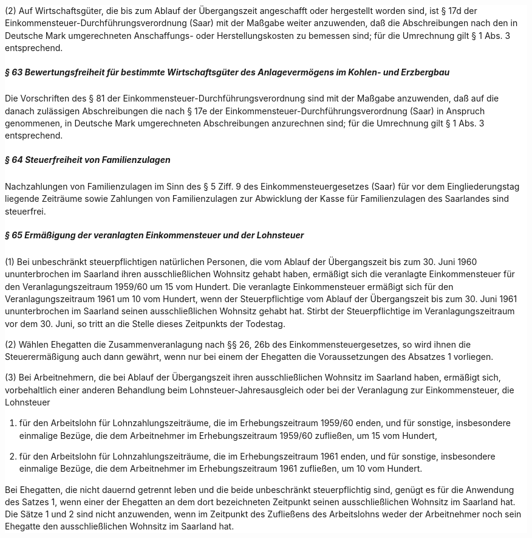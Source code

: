 (2) Auf Wirtschaftsgüter, die bis zum Ablauf der Übergangszeit angeschafft oder hergestellt worden sind, ist § 17d der Einkommensteuer-Durchführungsverordnung (Saar) mit der Maßgabe weiter anzuwenden, daß die Abschreibungen nach den in Deutsche Mark umgerechneten Anschaffungs- oder Herstellungskosten zu bemessen sind; für die Umrechnung gilt § 1 Abs. 3 entsprechend.


##### § 63 Bewertungsfreiheit für bestimmte Wirtschaftsgüter des Anlagevermögens im Kohlen- und Erzbergbau

Die Vorschriften des § 81 der Einkommensteuer-Durchführungsverordnung sind mit der Maßgabe anzuwenden, daß auf die danach zulässigen Abschreibungen die nach § 17e der Einkommensteuer-Durchführungsverordnung (Saar) in Anspruch genommenen, in Deutsche Mark umgerechneten Abschreibungen anzurechnen sind; für die Umrechnung gilt § 1 Abs. 3 entsprechend.


##### § 64 Steuerfreiheit von Familienzulagen

Nachzahlungen von Familienzulagen im Sinn des § 5 Ziff. 9 des Einkommensteuergesetzes (Saar) für vor dem Eingliederungstag liegende Zeiträume sowie Zahlungen von Familienzulagen zur Abwicklung der Kasse für Familienzulagen des Saarlandes sind steuerfrei.


##### § 65 Ermäßigung der veranlagten Einkommensteuer und der Lohnsteuer

(1) Bei unbeschränkt steuerpflichtigen natürlichen Personen, die vom Ablauf der Übergangszeit bis zum 30. Juni 1960 ununterbrochen im Saarland ihren ausschließlichen Wohnsitz gehabt haben, ermäßigt sich die veranlagte Einkommensteuer für den Veranlagungszeitraum 1959/60 um 15 vom Hundert. Die veranlagte Einkommensteuer ermäßigt sich für den Veranlagungszeitraum 1961 um 10 vom Hundert, wenn der Steuerpflichtige vom Ablauf der Übergangszeit bis zum 30. Juni 1961 ununterbrochen im Saarland seinen ausschließlichen Wohnsitz gehabt hat. Stirbt der Steuerpflichtige im Veranlagungszeitraum vor dem 30. Juni, so tritt an die Stelle dieses Zeitpunkts der Todestag.

(2) Wählen Ehegatten die Zusammenveranlagung nach §§ 26, 26b des Einkommensteuergesetzes, so wird ihnen die Steuerermäßigung auch dann gewährt, wenn nur bei einem der Ehegatten die Voraussetzungen des Absatzes 1 vorliegen.

(3) Bei Arbeitnehmern, die bei Ablauf der Übergangszeit ihren ausschließlichen Wohnsitz im Saarland haben, ermäßigt sich, vorbehaltlich einer anderen Behandlung beim Lohnsteuer-Jahresausgleich oder bei der Veranlagung zur Einkommensteuer, die Lohnsteuer

1.  für den Arbeitslohn für Lohnzahlungszeiträume, die im Erhebungszeitraum 1959/60 enden, und für sonstige, insbesondere einmalige Bezüge, die dem Arbeitnehmer im Erhebungszeitraum 1959/60 zufließen, um 15 vom Hundert,


2.  für den Arbeitslohn für Lohnzahlungszeiträume, die im Erhebungszeitraum 1961 enden, und für sonstige, insbesondere einmalige Bezüge, die dem Arbeitnehmer im Erhebungszeitraum 1961 zufließen, um 10 vom Hundert.



Bei Ehegatten, die nicht dauernd getrennt leben und die beide unbeschränkt steuerpflichtig sind, genügt es für die Anwendung des Satzes 1, wenn einer der Ehegatten an dem dort bezeichneten Zeitpunkt seinen ausschließlichen Wohnsitz im Saarland hat. Die Sätze 1 und 2 sind nicht anzuwenden, wenn im Zeitpunkt des Zufließens des Arbeitslohns weder der Arbeitnehmer noch sein Ehegatte den ausschließlichen Wohnsitz im Saarland hat.
